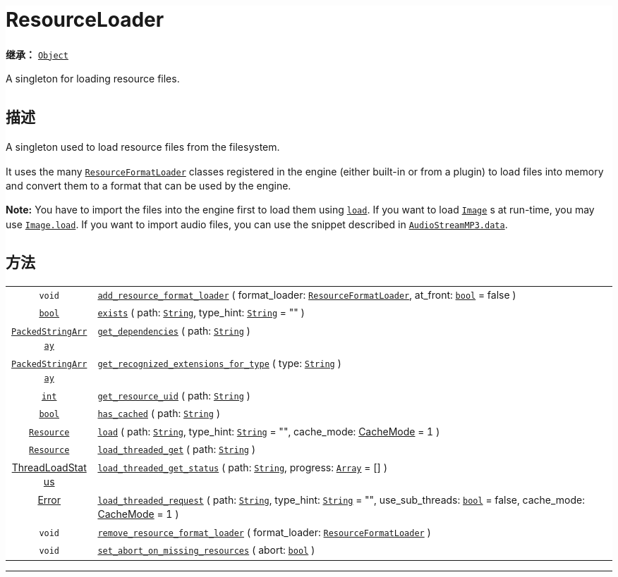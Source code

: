 




<div id="_class_resourceloader"></div>

# ResourceLoader

**继承：** [`Object`](class_object.md)

A singleton for loading resource files.

## 描述

A singleton used to load resource files from the filesystem.

It uses the many [`ResourceFormatLoader`](class_resourceformatloader.md) classes registered in the engine (either built-in or from a plugin) to load files into memory and convert them to a format that can be used by the engine.

 **Note:** You have to import the files into the engine first to load them using [`load`](#class_resourceloader_method_load). If you want to load [`Image`](class_image.md) s at run-time, you may use [`Image.load`](#class_image_method_load). If you want to import audio files, you can use the snippet described in [`AudioStreamMP3.data`](#class_audiostreammp3_property_data).

## 方法

|||
|:-:|:--|
| `void`                                                    | [`add_resource_format_loader`](class_resourceloadermd#class_resourceloader_method_add_resource_format_loader) ( format_loader: [`ResourceFormatLoader`](class_resourceformatloader.md), at_front: [`bool`](class_bool.md) = false )                                                                   |
| [`bool`](class_bool.md)                                   | [`exists`](class_resourceloadermd#class_resourceloader_method_exists) ( path: [`String`](class_string.md), type_hint: [`String`](class_string.md) = "" )                                                                                                                                              |
| [`PackedStringArray`](class_packedstringarray.md)         | [`get_dependencies`](class_resourceloadermd#class_resourceloader_method_get_dependencies) ( path: [`String`](class_string.md) )                                                                                                                                                                       |
| [`PackedStringArray`](class_packedstringarray.md)         | [`get_recognized_extensions_for_type`](class_resourceloadermd#class_resourceloader_method_get_recognized_extensions_for_type) ( type: [`String`](class_string.md) )                                                                                                                                   |
| [`int`](class_int.md)                                     | [`get_resource_uid`](class_resourceloadermd#class_resourceloader_method_get_resource_uid) ( path: [`String`](class_string.md) )                                                                                                                                                                       |
| [`bool`](class_bool.md)                                   | [`has_cached`](class_resourceloadermd#class_resourceloader_method_has_cached) ( path: [`String`](class_string.md) )                                                                                                                                                                                   |
| [`Resource`](class_resource.md)                           | [`load`](class_resourceloadermd#class_resourceloader_method_load) ( path: [`String`](class_string.md), type_hint: [`String`](class_string.md) = "", cache_mode: [CacheMode](#enum_resourceloader_cachemode) = 1 )                                                                                     |
| [`Resource`](class_resource.md)                           | [`load_threaded_get`](class_resourceloadermd#class_resourceloader_method_load_threaded_get) ( path: [`String`](class_string.md) )                                                                                                                                                                     |
| [ThreadLoadStatus](#enum_resourceloader_threadloadstatus) | [`load_threaded_get_status`](class_resourceloadermd#class_resourceloader_method_load_threaded_get_status) ( path: [`String`](class_string.md), progress: [`Array`](class_array.md) = [] )                                                                                                             |
| [Error](#enum_@globalscope_error)                         | [`load_threaded_request`](class_resourceloadermd#class_resourceloader_method_load_threaded_request) ( path: [`String`](class_string.md), type_hint: [`String`](class_string.md) = "", use_sub_threads: [`bool`](class_bool.md) = false, cache_mode: [CacheMode](#enum_resourceloader_cachemode) = 1 ) |
| `void`                                                    | [`remove_resource_format_loader`](class_resourceloadermd#class_resourceloader_method_remove_resource_format_loader) ( format_loader: [`ResourceFormatLoader`](class_resourceformatloader.md) )                                                                                                        |
| `void`                                                    | [`set_abort_on_missing_resources`](class_resourceloadermd#class_resourceloader_method_set_abort_on_missing_resources) ( abort: [`bool`](class_bool.md) )                                                                                                                                              |



---